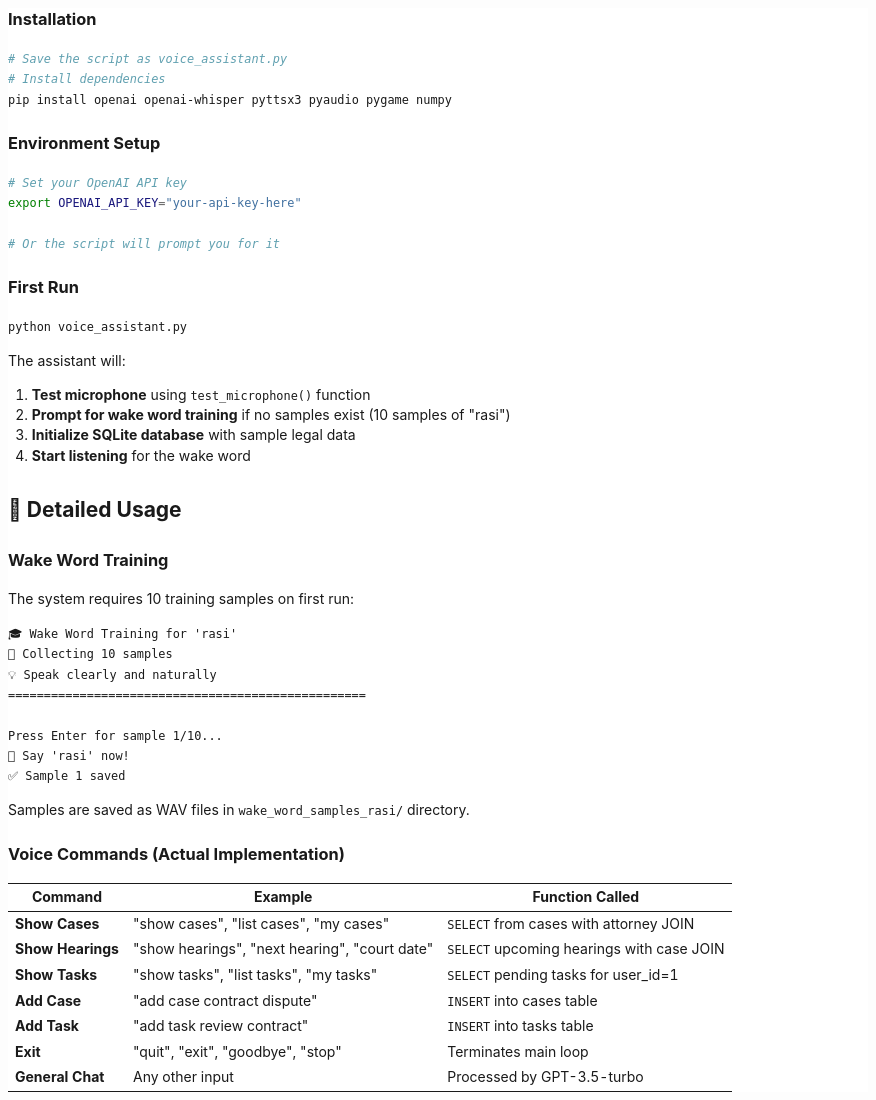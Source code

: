 ### Installation

```bash
# Save the script as voice_assistant.py
# Install dependencies
pip install openai openai-whisper pyttsx3 pyaudio pygame numpy
```

### Environment Setup

```bash
# Set your OpenAI API key
export OPENAI_API_KEY="your-api-key-here"

# Or the script will prompt you for it
```

### First Run

```bash
python voice_assistant.py
```

The assistant will:
1. **Test microphone** using `test_microphone()` function
2. **Prompt for wake word training** if no samples exist (10 samples of "rasi")
3. **Initialize SQLite database** with sample legal data
4. **Start listening** for the wake word

## 📖 Detailed Usage

### Wake Word Training

The system requires 10 training samples on first run:

```
🎓 Wake Word Training for 'rasi'
📝 Collecting 10 samples
💡 Speak clearly and naturally
==================================================

Press Enter for sample 1/10...
🎤 Say 'rasi' now!
✅ Sample 1 saved
```

Samples are saved as WAV files in `wake_word_samples_rasi/` directory.

### Voice Commands (Actual Implementation)

| Command | Example | Function Called |
|---------|---------|-----------------|
| **Show Cases** | "show cases", "list cases", "my cases" | `SELECT` from cases with attorney JOIN |
| **Show Hearings** | "show hearings", "next hearing", "court date" | `SELECT` upcoming hearings with case JOIN |
| **Show Tasks** | "show tasks", "list tasks", "my tasks" | `SELECT` pending tasks for user_id=1 |
| **Add Case** | "add case contract dispute" | `INSERT` into cases table |
| **Add Task** | "add task review contract" | `INSERT` into tasks table |
| **Exit** | "quit", "exit", "goodbye", "stop" | Terminates main loop |
| **General Chat** | Any other input | Processed by GPT-3.5-turbo |
